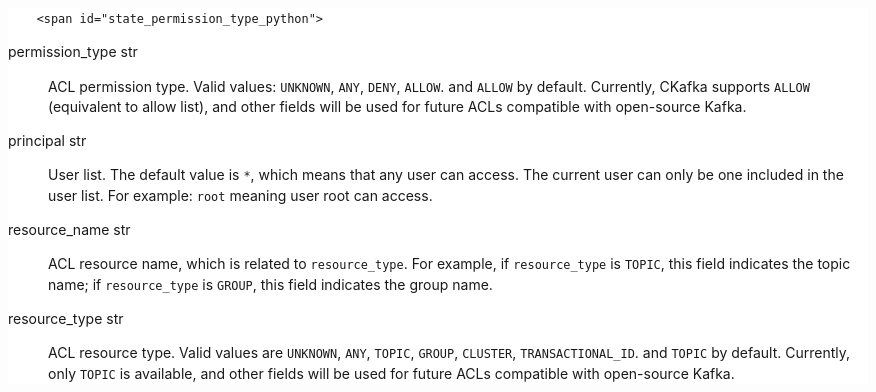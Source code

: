         <span id="state_permission_type_python">
<a data-swiftype-name="resource-property" data-swiftype-type="text" href="#state_permission_type_python" style="color: inherit; text-decoration: inherit;">permission_<wbr>type</a>
</span>
        <span class="property-indicator"></span>
        <span class="property-type">str</span>
    </dt>
    <dd><p>ACL permission type. Valid values: <code>UNKNOWN</code>, <code>ANY</code>, <code>DENY</code>, <code>ALLOW</code>. and <code>ALLOW</code> by default. Currently, CKafka supports <code>ALLOW</code> (equivalent to allow list), and other fields will be used for future ACLs compatible with open-source Kafka.</p>
</dd><dt class="property-optional property-replacement"
            title="Optional">
        <span id="state_principal_python">
<a data-swiftype-name="resource-property" data-swiftype-type="text" href="#state_principal_python" style="color: inherit; text-decoration: inherit;">principal</a>
</span>
        <span class="property-indicator"></span>
        <span class="property-type">str</span>
    </dt>
    <dd><p>User list. The default value is <code>*</code>, which means that any user can access. The current user can only be one included in the user list. For example: <code>root</code> meaning user root can access.</p>
</dd><dt class="property-optional property-replacement"
            title="Optional">
        <span id="state_resource_name_python">
<a data-swiftype-name="resource-property" data-swiftype-type="text" href="#state_resource_name_python" style="color: inherit; text-decoration: inherit;">resource_<wbr>name</a>
</span>
        <span class="property-indicator"></span>
        <span class="property-type">str</span>
    </dt>
    <dd><p>ACL resource name, which is related to <code>resource_type</code>. For example, if <code>resource_type</code> is <code>TOPIC</code>, this field indicates the topic name; if <code>resource_type</code> is <code>GROUP</code>, this field indicates the group name.</p>
</dd><dt class="property-optional property-replacement"
            title="Optional">
        <span id="state_resource_type_python">
<a data-swiftype-name="resource-property" data-swiftype-type="text" href="#state_resource_type_python" style="color: inherit; text-decoration: inherit;">resource_<wbr>type</a>
</span>
        <span class="property-indicator"></span>
        <span class="property-type">str</span>
    </dt>
    <dd><p>ACL resource type. Valid values are <code>UNKNOWN</code>, <code>ANY</code>, <code>TOPIC</code>, <code>GROUP</code>, <code>CLUSTER</code>, <code>TRANSACTIONAL_ID</code>. and <code>TOPIC</code> by default. Currently, only <code>TOPIC</code> is available, and other fields will be used for future ACLs compatible with open-source Kafka.</p>
</dd></dl>
</pulumi-choosable>
</div>
